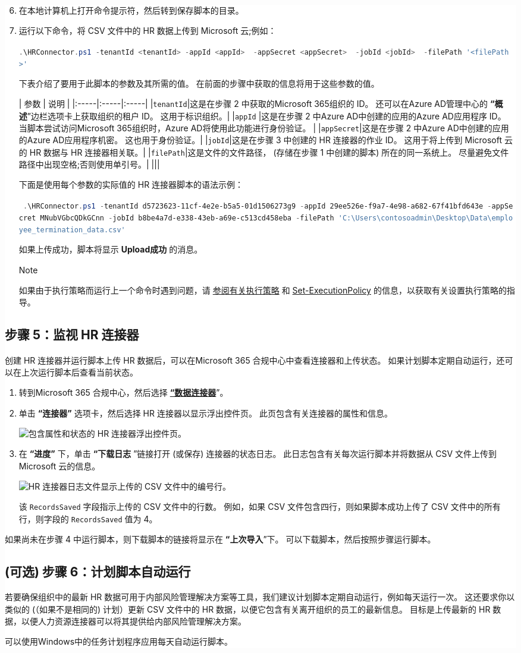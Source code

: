 6. 在本地计算机上打开命令提示符，然后转到保存脚本的目录。

7. 运行以下命令，将 CSV 文件中的 HR 数据上传到 Microsoft 云;例如：

    ```powershell
    .\HRConnector.ps1 -tenantId <tenantId> -appId <appId>  -appSecret <appSecret>  -jobId <jobId>  -filePath '<filePath>'
    ```

   下表介绍了要用于此脚本的参数及其所需的值。 在前面的步骤中获取的信息将用于这些参数的值。

   | 参数 | 说明 |
   |:-----|:-----|:-----|
   |`tenantId`|这是在步骤 2 中获取的Microsoft 365组织的 ID。 还可以在Azure AD管理中心的 **“概述**”边栏选项卡上获取组织的租户 ID。 这用于标识组织。|
   |`appId` |这是在步骤 2 中Azure AD中创建的应用的Azure AD应用程序 ID。 当脚本尝试访问Microsoft 365组织时，Azure AD将使用此功能进行身份验证。 | 
   |`appSecret`|这是在步骤 2 中Azure AD中创建的应用的Azure AD应用程序机密。 这也用于身份验证。|
   |`jobId`|这是在步骤 3 中创建的 HR 连接器的作业 ID。 这用于将上传到 Microsoft 云的 HR 数据与 HR 连接器相关联。|
   |`filePath`|这是文件的文件路径， (存储在步骤 1 中创建的脚本) 所在的同一系统上。 尽量避免文件路径中出现空格;否则使用单引号。|
   |||

   下面是使用每个参数的实际值的 HR 连接器脚本的语法示例：

   ```powershell
    .\HRConnector.ps1 -tenantId d5723623-11cf-4e2e-b5a5-01d1506273g9 -appId 29ee526e-f9a7-4e98-a682-67f41bfd643e -appSecret MNubVGbcQDkGCnn -jobId b8be4a7d-e338-43eb-a69e-c513cd458eba -filePath 'C:\Users\contosoadmin\Desktop\Data\employee_termination_data.csv'
    ```

   如果上传成功，脚本将显示 **Upload成功** 的消息。

   > [!NOTE]
   > 如果由于执行策略而运行上一个命令时遇到问题，请 [参阅有关执行策略](/powershell/module/microsoft.powershell.core/about/about_execution_policies) 和 [Set-ExecutionPolicy](/powershell/module/microsoft.powershell.security/set-executionpolicy) 的信息，以获取有关设置执行策略的指导。

## <a name="step-5-monitor-the-hr-connector"></a>步骤 5：监视 HR 连接器

创建 HR 连接器并运行脚本上传 HR 数据后，可以在Microsoft 365 合规中心中查看连接器和上传状态。 如果计划脚本定期自动运行，还可以在上次运行脚本后查看当前状态。

1. 转到Microsoft 365 合规中心，然后选择 <a href="https://go.microsoft.com/fwlink/p/?linkid=2173865" target="_blank">**“数据连接器**</a>”。

2. 单击 **“连接器”** 选项卡，然后选择 HR 连接器以显示浮出控件页。 此页包含有关连接器的属性和信息。

   ![包含属性和状态的 HR 连接器浮出控件页。](../media/HRConnectorFlyout1.png)

3. 在 **“进度”** 下，单击 **“下载日志** ”链接打开 (或保存) 连接器的状态日志。 此日志包含有关每次运行脚本并将数据从 CSV 文件上传到 Microsoft 云的信息。 

   ![HR 连接器日志文件显示上传的 CSV 文件中的编号行。](../media/HRConnectorLogFile.png)

   该 `RecordsSaved` 字段指示上传的 CSV 文件中的行数。 例如，如果 CSV 文件包含四行，则如果脚本成功上传了 CSV 文件中的所有行，则字段的 `RecordsSaved` 值为 4。

如果尚未在步骤 4 中运行脚本，则下载脚本的链接将显示在 **“上次导入**”下。 可以下载脚本，然后按照步骤运行脚本。

## <a name="optional-step-6-schedule-the-script-to-run-automatically"></a> (可选) 步骤 6：计划脚本自动运行

若要确保组织中的最新 HR 数据可用于内部风险管理解决方案等工具，我们建议计划脚本定期自动运行，例如每天运行一次。 这还要求你以类似的 (（如果不是相同的) 计划）更新 CSV 文件中的 HR 数据，以便它包含有关离开组织的员工的最新信息。 目标是上传最新的 HR 数据，以便人力资源连接器可以将其提供给内部风险管理解决方案。

可以使用Windows中的任务计划程序应用每天自动运行脚本。

   ```